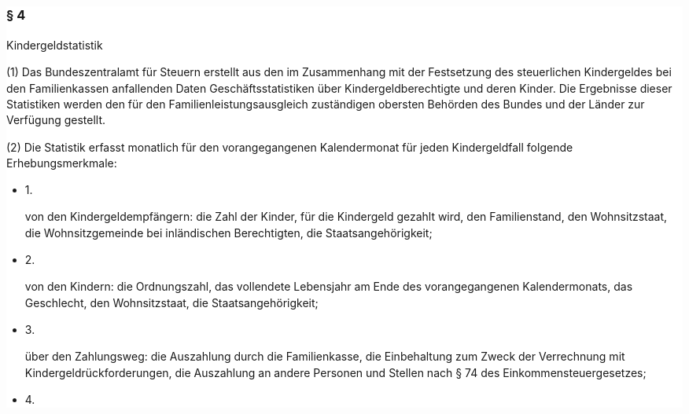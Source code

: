 <span id="BJNR140900995BJNE000404311.html"></span>

### § 4  
Kindergeldstatistik

<div>

<div class="jnhtml">

<div>

<div class="jurAbsatz">

(1) Das Bundeszentralamt für Steuern erstellt aus den im Zusammenhang
mit der Festsetzung des steuerlichen Kindergeldes bei den Familienkassen
anfallenden Daten Geschäftsstatistiken über Kindergeldberechtigte und
deren Kinder. Die Ergebnisse dieser Statistiken werden den für den
Familienleistungsausgleich zuständigen obersten Behörden des Bundes und
der Länder zur Verfügung gestellt.

</div>

<div class="jurAbsatz">

(2) Die Statistik erfasst monatlich für den vorangegangenen
Kalendermonat für jeden Kindergeldfall folgende Erhebungsmerkmale:

  - 1\.
    
    <div style="">
    
    von den Kindergeldempfängern: die Zahl der Kinder, für die
    Kindergeld gezahlt wird, den Familienstand, den Wohnsitzstaat, die
    Wohnsitzgemeinde bei inländischen Berechtigten, die
    Staatsangehörigkeit;
    
    </div>

  - 2\.
    
    <div style="">
    
    von den Kindern: die Ordnungszahl, das vollendete Lebensjahr am Ende
    des vorangegangenen Kalendermonats, das Geschlecht, den
    Wohnsitzstaat, die Staatsangehörigkeit;
    
    </div>

  - 3\.
    
    <div style="">
    
    über den Zahlungsweg: die Auszahlung durch die Familienkasse, die
    Einbehaltung zum Zweck der Verrechnung mit
    Kindergeldrückforderungen, die Auszahlung an andere Personen und
    Stellen nach § 74 des Einkommensteuergesetzes;
    
    </div>

  - 4\.
    